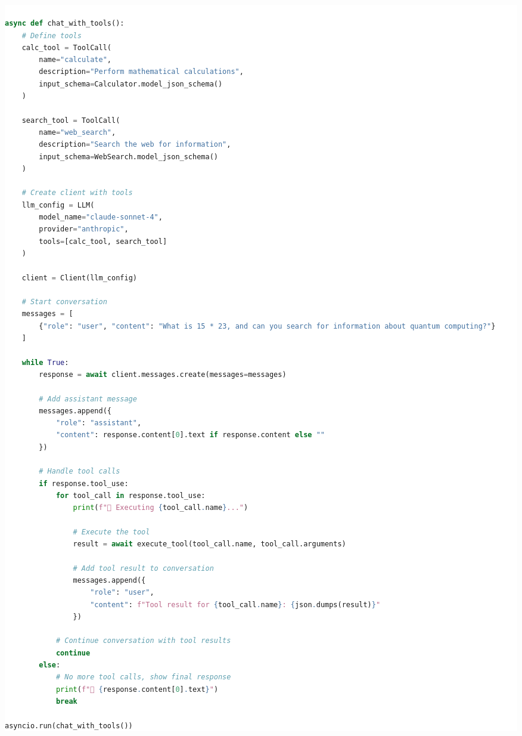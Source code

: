 ```python

async def chat_with_tools():
    # Define tools
    calc_tool = ToolCall(
        name="calculate",
        description="Perform mathematical calculations",
        input_schema=Calculator.model_json_schema()
    )
    
    search_tool = ToolCall(
        name="web_search", 
        description="Search the web for information",
        input_schema=WebSearch.model_json_schema()
    )
    
    # Create client with tools
    llm_config = LLM(
        model_name="claude-sonnet-4",
        provider="anthropic",
        tools=[calc_tool, search_tool]
    )
    
    client = Client(llm_config)
    
    # Start conversation
    messages = [
        {"role": "user", "content": "What is 15 * 23, and can you search for information about quantum computing?"}
    ]
    
    while True:
        response = await client.messages.create(messages=messages)
        
        # Add assistant message
        messages.append({
            "role": "assistant", 
            "content": response.content[0].text if response.content else ""
        })
        
        # Handle tool calls
        if response.tool_use:
            for tool_call in response.tool_use:
                print(f"🔧 Executing {tool_call.name}...")
                
                # Execute the tool
                result = await execute_tool(tool_call.name, tool_call.arguments)
                
                # Add tool result to conversation
                messages.append({
                    "role": "user",
                    "content": f"Tool result for {tool_call.name}: {json.dumps(result)}"
                })
            
            # Continue conversation with tool results
            continue
        else:
            # No more tool calls, show final response
            print(f"🤖 {response.content[0].text}")
            break

asyncio.run(chat_with_tools())
```
